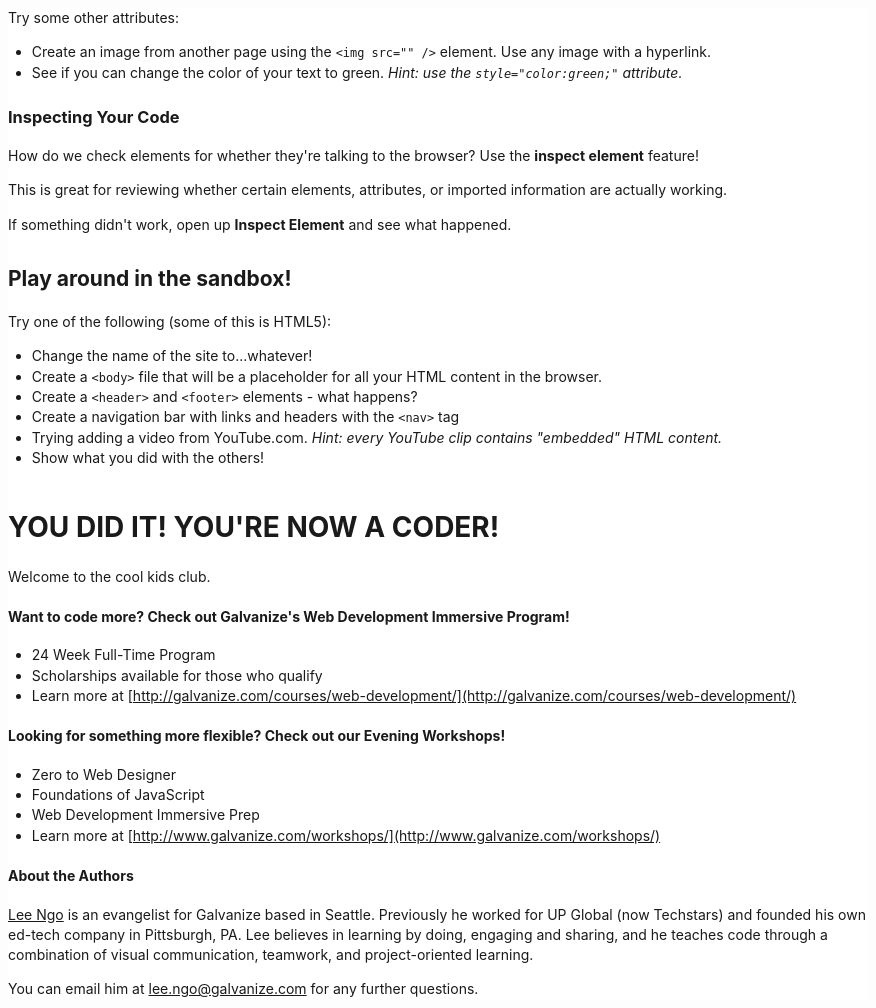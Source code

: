 Try some other attributes:
* Create an image from another page using the `<img src="" />` element. Use any image with a hyperlink.
* See if you can change the color of your text to green. *Hint: use the `style="color:green;"` attribute.*


### Inspecting Your Code

How do we check elements for whether they're talking to the browser? Use the **inspect element** feature!

This is great for reviewing whether certain elements, attributes, or imported information are actually working.

If something didn't work, open up **Inspect Element** and see what happened.

## Play around in the sandbox!

Try one of the following (some of this is HTML5):
- Change the name of the site to...whatever!
- Create a `<body>` file that will be a placeholder for all your HTML content in the browser.
- Create a `<header>` and `<footer>` elements - what happens?
- Create a navigation bar with links and headers with the `<nav>` tag
- Trying adding a video from YouTube.com. *Hint: every YouTube clip contains "embedded" HTML content.*
- Show what you did with the others! 

# YOU DID IT! YOU'RE NOW A CODER!

Welcome to the cool kids club.

#### Want to code more? Check out Galvanize's Web Development Immersive Program!

- 24 Week Full-Time Program
- Scholarships available for those who qualify
- Learn more at [http://galvanize.com/courses/web-development/](http://galvanize.com/courses/web-development/)

#### Looking for something more flexible? Check out our Evening Workshops!

- Zero to Web Designer
- Foundations of JavaScript
- Web Development Immersive Prep
- Learn more at [http://www.galvanize.com/workshops/](http://www.galvanize.com/workshops/)

#### About the Authors

[Lee Ngo](http://linkedin.com/in/leengo) is an evangelist for Galvanize based in Seattle. Previously he worked for UP Global (now Techstars) and founded his own ed-tech company in Pittsburgh, PA. Lee believes in learning by doing, engaging and sharing, and he teaches code through a combination of visual communication, teamwork, and project-oriented learning.

You can email him at lee.ngo@galvanize.com for any further questions.
